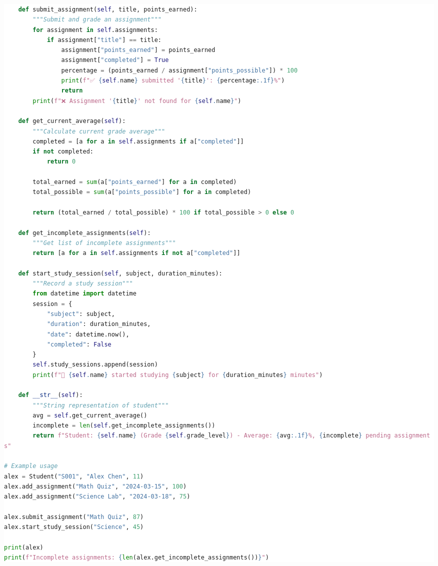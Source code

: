 ```python
    def submit_assignment(self, title, points_earned):
        """Submit and grade an assignment"""
        for assignment in self.assignments:
            if assignment["title"] == title:
                assignment["points_earned"] = points_earned
                assignment["completed"] = True
                percentage = (points_earned / assignment["points_possible"]) * 100
                print(f"✅ {self.name} submitted '{title}': {percentage:.1f}%")
                return
        print(f"❌ Assignment '{title}' not found for {self.name}")
    
    def get_current_average(self):
        """Calculate current grade average"""
        completed = [a for a in self.assignments if a["completed"]]
        if not completed:
            return 0
        
        total_earned = sum(a["points_earned"] for a in completed)
        total_possible = sum(a["points_possible"] for a in completed)
        
        return (total_earned / total_possible) * 100 if total_possible > 0 else 0
    
    def get_incomplete_assignments(self):
        """Get list of incomplete assignments"""
        return [a for a in self.assignments if not a["completed"]]
    
    def start_study_session(self, subject, duration_minutes):
        """Record a study session"""
        from datetime import datetime
        session = {
            "subject": subject,
            "duration": duration_minutes,
            "date": datetime.now(),
            "completed": False
        }
        self.study_sessions.append(session)
        print(f"📖 {self.name} started studying {subject} for {duration_minutes} minutes")
    
    def __str__(self):
        """String representation of student"""
        avg = self.get_current_average()
        incomplete = len(self.get_incomplete_assignments())
        return f"Student: {self.name} (Grade {self.grade_level}) - Average: {avg:.1f}%, {incomplete} pending assignments"

# Example usage
alex = Student("S001", "Alex Chen", 11)
alex.add_assignment("Math Quiz", "2024-03-15", 100)
alex.add_assignment("Science Lab", "2024-03-18", 75)

alex.submit_assignment("Math Quiz", 87)
alex.start_study_session("Science", 45)

print(alex)
print(f"Incomplete assignments: {len(alex.get_incomplete_assignments())}")
```
